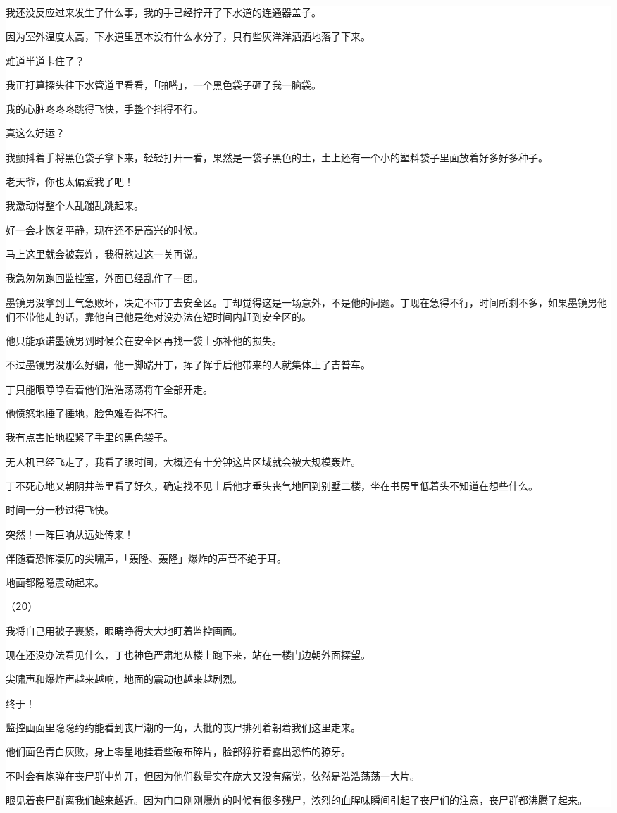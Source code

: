 我还没反应过来发生了什么事，我的手已经拧开了下水道的连通器盖子。

因为室外温度太高，下水道里基本没有什么水分了，只有些灰洋洋洒洒地落了下来。

难道半道卡住了？

我正打算探头往下水管道里看看，「啪嗒」，一个黑色袋子砸了我一脑袋。

我的心脏咚咚咚跳得飞快，手整个抖得不行。

真这么好运？

我颤抖着手将黑色袋子拿下来，轻轻打开一看，果然是一袋子黑色的土，土上还有一个小的塑料袋子里面放着好多好多种子。

老天爷，你也太偏爱我了吧！

我激动得整个人乱蹦乱跳起来。

好一会才恢复平静，现在还不是高兴的时候。

马上这里就会被轰炸，我得熬过这一关再说。

我急匆匆跑回监控室，外面已经乱作了一团。

墨镜男没拿到土气急败坏，决定不带丁去安全区。丁却觉得这是一场意外，不是他的问题。丁现在急得不行，时间所剩不多，如果墨镜男他们不带他走的话，靠他自己他是绝对没办法在短时间内赶到安全区的。

他只能承诺墨镜男到时候会在安全区再找一袋土弥补他的损失。

不过墨镜男没那么好骗，他一脚踹开丁，挥了挥手后他带来的人就集体上了吉普车。

丁只能眼睁睁看着他们浩浩荡荡将车全部开走。

他愤怒地捶了捶地，脸色难看得不行。

我有点害怕地捏紧了手里的黑色袋子。

无人机已经飞走了，我看了眼时间，大概还有十分钟这片区域就会被大规模轰炸。

丁不死心地又朝阴井盖里看了好久，确定找不见土后他才垂头丧气地回到别墅二楼，坐在书房里低着头不知道在想些什么。

时间一分一秒过得飞快。

突然！一阵巨响从远处传来！

伴随着恐怖凄厉的尖啸声，「轰隆、轰隆」爆炸的声音不绝于耳。

地面都隐隐震动起来。

（20）

我将自己用被子裹紧，眼睛睁得大大地盯着监控画面。

现在还没办法看见什么，丁也神色严肃地从楼上跑下来，站在一楼门边朝外面探望。

尖啸声和爆炸声越来越响，地面的震动也越来越剧烈。

终于！

监控画面里隐隐约约能看到丧尸潮的一角，大批的丧尸排列着朝着我们这里走来。

他们面色青白灰败，身上零星地挂着些破布碎片，脸部狰狞着露出恐怖的獠牙。

不时会有炮弹在丧尸群中炸开，但因为他们数量实在庞大又没有痛觉，依然是浩浩荡荡一大片。

眼见着丧尸群离我们越来越近。因为门口刚刚爆炸的时候有很多残尸，浓烈的血腥味瞬间引起了丧尸们的注意，丧尸群都沸腾了起来。
